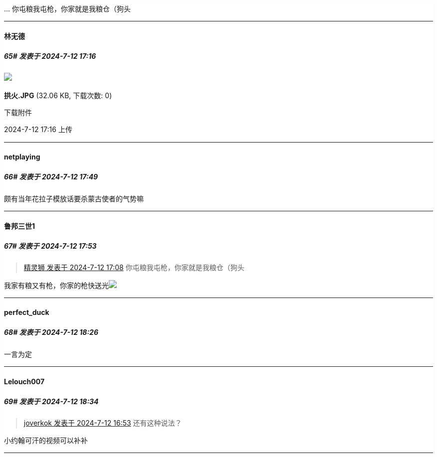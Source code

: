  ...</blockquote>
你屯粮我屯枪，你家就是我粮仓（狗头


*****

####  林无德  
##### 65#       发表于 2024-7-12 17:16

<img src="https://img.saraba1st.com/forum/202407/12/171641kn7m2bkkkem4n47m.jpg" referrerpolicy="no-referrer">

<strong>拱火.JPG</strong> (32.06 KB, 下载次数: 0)

下载附件

2024-7-12 17:16 上传


*****

####  netplaying  
##### 66#       发表于 2024-7-12 17:49

颇有当年花拉子模放话要杀蒙古使者的气势嘛


*****

####  鲁邦三世1  
##### 67#       发表于 2024-7-12 17:53

<blockquote><a href="httphttps://bbs.saraba1st.com/2b/forum.php?mod=redirect&amp;goto=findpost&amp;pid=65565236&amp;ptid=2191173" target="_blank">精灵狮 发表于 2024-7-12 17:08</a>
你屯粮我屯枪，你家就是我粮仓（狗头</blockquote>
我家有粮又有枪，你家的枪快送光<img src="https://static.saraba1st.com/image/smiley/face2017/009.gif" referrerpolicy="no-referrer">


*****

####  perfect_duck  
##### 68#       发表于 2024-7-12 18:26

一言为定


*****

####  Lelouch007  
##### 69#       发表于 2024-7-12 18:34

<blockquote><a href="httphttps://bbs.saraba1st.com/2b/forum.php?mod=redirect&amp;goto=findpost&amp;pid=65565050&amp;ptid=2191173" target="_blank">joverkok 发表于 2024-7-12 16:53</a>
还有这种说法？</blockquote>
小约翰可汗的视频可以补补

*****
